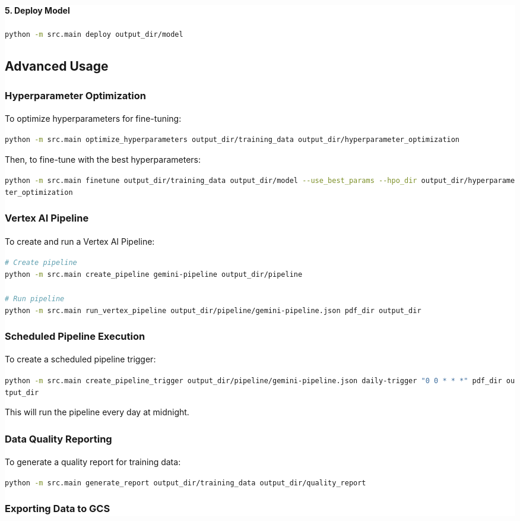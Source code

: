 #### 5. Deploy Model

```bash
python -m src.main deploy output_dir/model
```

## Advanced Usage

### Hyperparameter Optimization

To optimize hyperparameters for fine-tuning:

```bash
python -m src.main optimize_hyperparameters output_dir/training_data output_dir/hyperparameter_optimization
```

Then, to fine-tune with the best hyperparameters:

```bash
python -m src.main finetune output_dir/training_data output_dir/model --use_best_params --hpo_dir output_dir/hyperparameter_optimization
```

### Vertex AI Pipeline

To create and run a Vertex AI Pipeline:

```bash
# Create pipeline
python -m src.main create_pipeline gemini-pipeline output_dir/pipeline

# Run pipeline
python -m src.main run_vertex_pipeline output_dir/pipeline/gemini-pipeline.json pdf_dir output_dir
```

### Scheduled Pipeline Execution

To create a scheduled pipeline trigger:

```bash
python -m src.main create_pipeline_trigger output_dir/pipeline/gemini-pipeline.json daily-trigger "0 0 * * *" pdf_dir output_dir
```

This will run the pipeline every day at midnight.

### Data Quality Reporting

To generate a quality report for training data:

```bash
python -m src.main generate_report output_dir/training_data output_dir/quality_report
```

### Exporting Data to GCS
